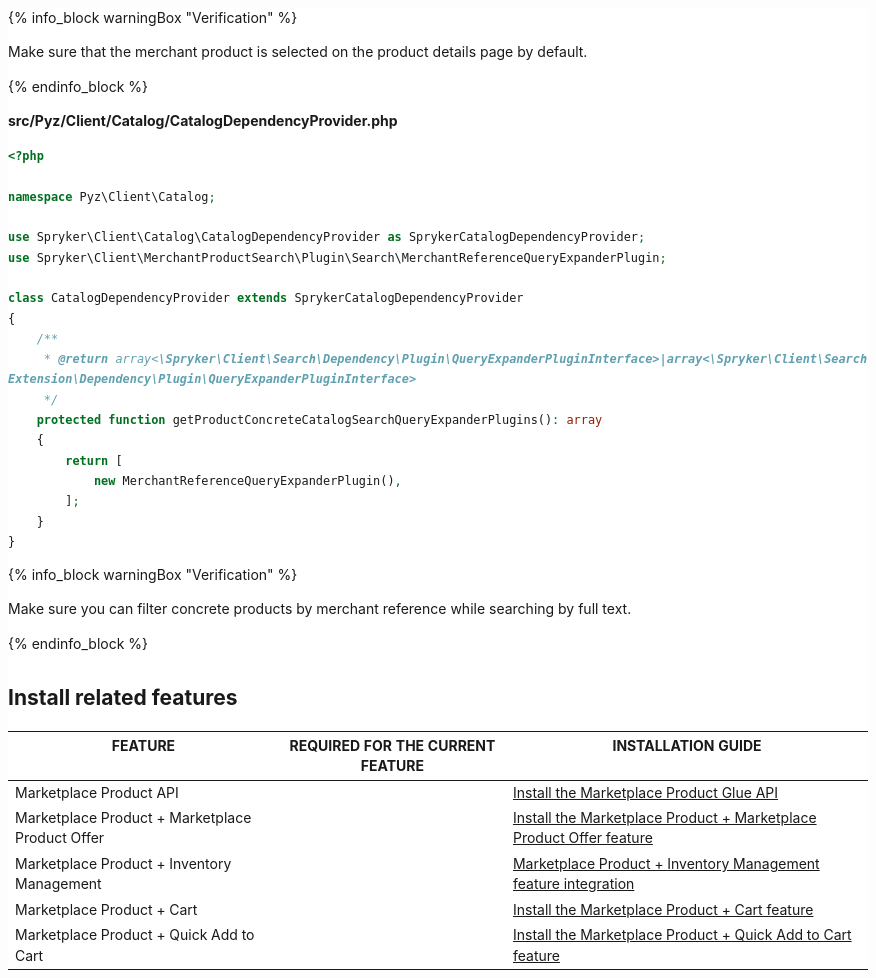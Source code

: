 {% info_block warningBox "Verification" %}

Make sure that the merchant product is selected on the product details page by default.

{% endinfo_block %}

**src/Pyz/Client/Catalog/CatalogDependencyProvider.php**

```php
<?php

namespace Pyz\Client\Catalog;

use Spryker\Client\Catalog\CatalogDependencyProvider as SprykerCatalogDependencyProvider;
use Spryker\Client\MerchantProductSearch\Plugin\Search\MerchantReferenceQueryExpanderPlugin;

class CatalogDependencyProvider extends SprykerCatalogDependencyProvider
{
    /**
     * @return array<\Spryker\Client\Search\Dependency\Plugin\QueryExpanderPluginInterface>|array<\Spryker\Client\SearchExtension\Dependency\Plugin\QueryExpanderPluginInterface>
     */
    protected function getProductConcreteCatalogSearchQueryExpanderPlugins(): array
    {
        return [
            new MerchantReferenceQueryExpanderPlugin(),
        ];
    }
}
```

{% info_block warningBox "Verification" %}

Make sure you can filter concrete products by merchant reference while searching by full text.

{% endinfo_block %}

## Install related features

| FEATURE | REQUIRED FOR THE CURRENT FEATURE | INSTALLATION GUIDE |
| - | - | - |
| Marketplace Product API | | [Install the Marketplace Product Glue API](/docs/pbc/all/product-information-management/{{page.version}}/marketplace/install-and-upgrade/install-glue-api/install-the-marketplace-product-glue-api.html) |
| Marketplace Product + Marketplace Product Offer | | [Install the Marketplace Product + Marketplace Product Offer feature](/docs/pbc/all/product-information-management/{{page.version}}/marketplace/install-and-upgrade/install-features/install-the-marketplace-product-marketplace-product-offer-feature.html) |
| Marketplace Product + Inventory Management | | [Marketplace Product + Inventory Management feature integration](/docs/pbc/all/product-information-management/{{page.version}}/marketplace/install-and-upgrade/install-features/install-the-marketplace-product-inventory-management-feature.html) |
| Marketplace Product + Cart | | [Install the Marketplace Product + Cart feature](/docs/pbc/all/product-information-management/{{page.version}}/marketplace/install-and-upgrade/install-features/install-the-marketplace-product-cart-feature.html) |
| Marketplace Product + Quick Add to Cart | | [Install the Marketplace Product + Quick Add to Cart feature](/docs/pbc/all/product-information-management/{{page.version}}/marketplace/install-and-upgrade/install-features/install-the-marketplace-product-quick-add-to-cart-feature.html) |
